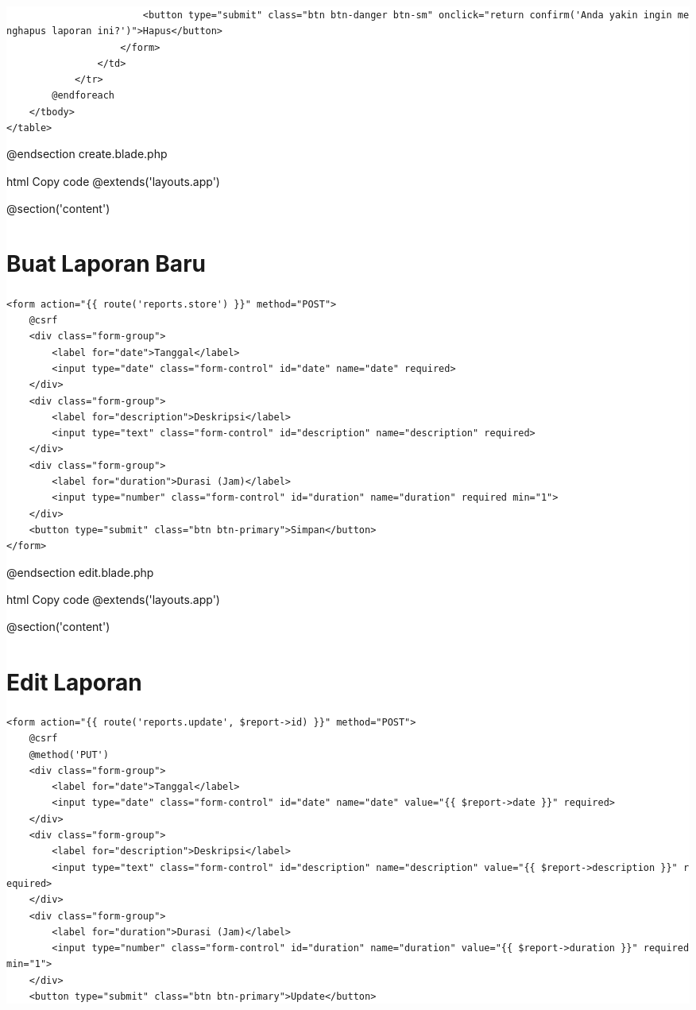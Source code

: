                             <button type="submit" class="btn btn-danger btn-sm" onclick="return confirm('Anda yakin ingin menghapus laporan ini?')">Hapus</button>
                        </form>
                    </td>
                </tr>
            @endforeach
        </tbody>
    </table>
</div>
@endsection
create.blade.php

html
Copy code
@extends('layouts.app')

@section('content')
<div class="container">
    <h1>Buat Laporan Baru</h1>

    <form action="{{ route('reports.store') }}" method="POST">
        @csrf
        <div class="form-group">
            <label for="date">Tanggal</label>
            <input type="date" class="form-control" id="date" name="date" required>
        </div>
        <div class="form-group">
            <label for="description">Deskripsi</label>
            <input type="text" class="form-control" id="description" name="description" required>
        </div>
        <div class="form-group">
            <label for="duration">Durasi (Jam)</label>
            <input type="number" class="form-control" id="duration" name="duration" required min="1">
        </div>
        <button type="submit" class="btn btn-primary">Simpan</button>
    </form>
</div>
@endsection
edit.blade.php

html
Copy code
@extends('layouts.app')

@section('content')
<div class="container">
    <h1>Edit Laporan</h1>

    <form action="{{ route('reports.update', $report->id) }}" method="POST">
        @csrf
        @method('PUT')
        <div class="form-group">
            <label for="date">Tanggal</label>
            <input type="date" class="form-control" id="date" name="date" value="{{ $report->date }}" required>
        </div>
        <div class="form-group">
            <label for="description">Deskripsi</label>
            <input type="text" class="form-control" id="description" name="description" value="{{ $report->description }}" required>
        </div>
        <div class="form-group">
            <label for="duration">Durasi (Jam)</label>
            <input type="number" class="form-control" id="duration" name="duration" value="{{ $report->duration }}" required min="1">
        </div>
        <button type="submit" class="btn btn-primary">Update</button>